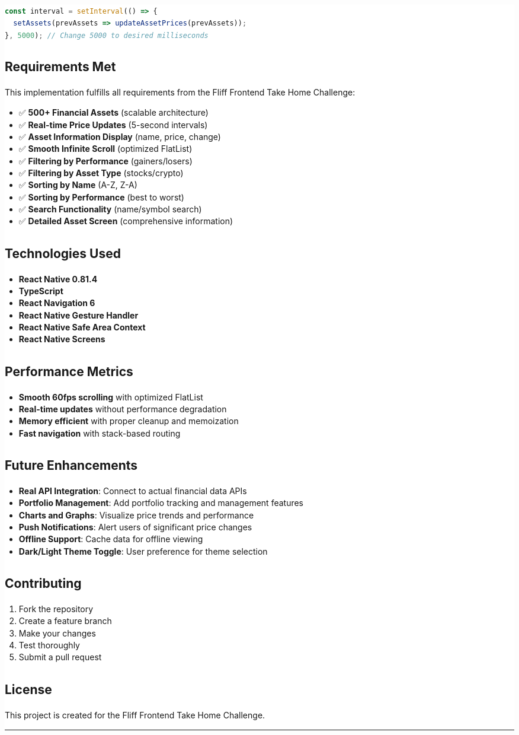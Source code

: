 ```typescript
const interval = setInterval(() => {
  setAssets(prevAssets => updateAssetPrices(prevAssets));
}, 5000); // Change 5000 to desired milliseconds
```

## Requirements Met

This implementation fulfills all requirements from the Fliff Frontend Take Home Challenge:

- ✅ **500+ Financial Assets** (scalable architecture)
- ✅ **Real-time Price Updates** (5-second intervals)
- ✅ **Asset Information Display** (name, price, change)
- ✅ **Smooth Infinite Scroll** (optimized FlatList)
- ✅ **Filtering by Performance** (gainers/losers)
- ✅ **Filtering by Asset Type** (stocks/crypto)
- ✅ **Sorting by Name** (A-Z, Z-A)
- ✅ **Sorting by Performance** (best to worst)
- ✅ **Search Functionality** (name/symbol search)
- ✅ **Detailed Asset Screen** (comprehensive information)

## Technologies Used

- **React Native 0.81.4**
- **TypeScript**
- **React Navigation 6**
- **React Native Gesture Handler**
- **React Native Safe Area Context**
- **React Native Screens**

## Performance Metrics

- **Smooth 60fps scrolling** with optimized FlatList
- **Real-time updates** without performance degradation
- **Memory efficient** with proper cleanup and memoization
- **Fast navigation** with stack-based routing

## Future Enhancements

- **Real API Integration**: Connect to actual financial data APIs
- **Portfolio Management**: Add portfolio tracking and management features
- **Charts and Graphs**: Visualize price trends and performance
- **Push Notifications**: Alert users of significant price changes
- **Offline Support**: Cache data for offline viewing
- **Dark/Light Theme Toggle**: User preference for theme selection

## Contributing

1. Fork the repository
2. Create a feature branch
3. Make your changes
4. Test thoroughly
5. Submit a pull request

## License

This project is created for the Fliff Frontend Take Home Challenge.

---
